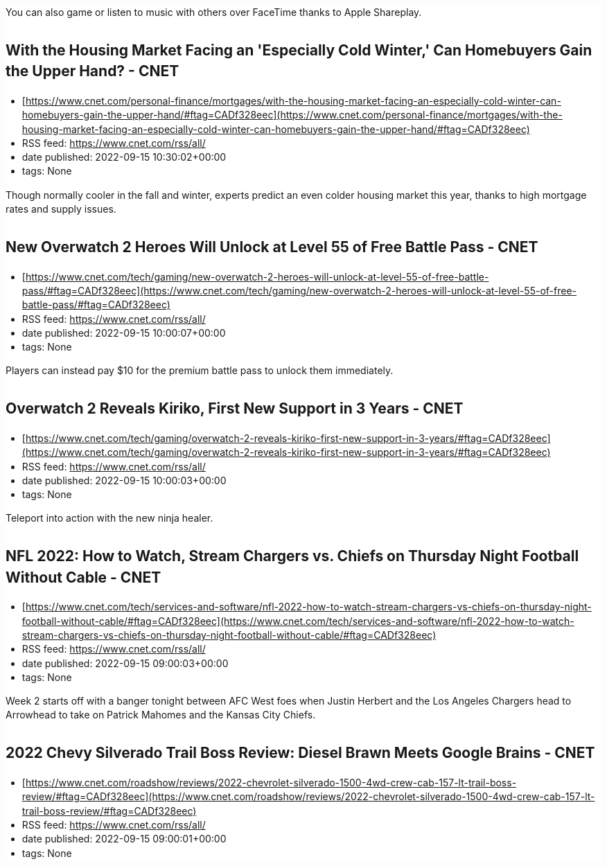 You can also game or listen to music with others over FaceTime thanks to Apple Shareplay.

## With the Housing Market Facing an 'Especially Cold Winter,' Can Homebuyers Gain the Upper Hand?     - CNET
 - [https://www.cnet.com/personal-finance/mortgages/with-the-housing-market-facing-an-especially-cold-winter-can-homebuyers-gain-the-upper-hand/#ftag=CADf328eec](https://www.cnet.com/personal-finance/mortgages/with-the-housing-market-facing-an-especially-cold-winter-can-homebuyers-gain-the-upper-hand/#ftag=CADf328eec)
 - RSS feed: https://www.cnet.com/rss/all/
 - date published: 2022-09-15 10:30:02+00:00
 - tags: None

Though normally cooler in the fall and winter, experts predict an even colder housing market this year, thanks to high mortgage rates and supply issues.

## New Overwatch 2 Heroes Will Unlock at Level 55 of Free Battle Pass     - CNET
 - [https://www.cnet.com/tech/gaming/new-overwatch-2-heroes-will-unlock-at-level-55-of-free-battle-pass/#ftag=CADf328eec](https://www.cnet.com/tech/gaming/new-overwatch-2-heroes-will-unlock-at-level-55-of-free-battle-pass/#ftag=CADf328eec)
 - RSS feed: https://www.cnet.com/rss/all/
 - date published: 2022-09-15 10:00:07+00:00
 - tags: None

Players can instead pay $10 for the premium battle pass to unlock them immediately.

## Overwatch 2 Reveals Kiriko, First New Support in 3 Years     - CNET
 - [https://www.cnet.com/tech/gaming/overwatch-2-reveals-kiriko-first-new-support-in-3-years/#ftag=CADf328eec](https://www.cnet.com/tech/gaming/overwatch-2-reveals-kiriko-first-new-support-in-3-years/#ftag=CADf328eec)
 - RSS feed: https://www.cnet.com/rss/all/
 - date published: 2022-09-15 10:00:03+00:00
 - tags: None

Teleport into action with the new ninja healer.

## NFL 2022: How to Watch, Stream Chargers vs. Chiefs on Thursday Night Football Without Cable     - CNET
 - [https://www.cnet.com/tech/services-and-software/nfl-2022-how-to-watch-stream-chargers-vs-chiefs-on-thursday-night-football-without-cable/#ftag=CADf328eec](https://www.cnet.com/tech/services-and-software/nfl-2022-how-to-watch-stream-chargers-vs-chiefs-on-thursday-night-football-without-cable/#ftag=CADf328eec)
 - RSS feed: https://www.cnet.com/rss/all/
 - date published: 2022-09-15 09:00:03+00:00
 - tags: None

Week 2 starts off with a banger tonight between AFC West foes when Justin Herbert and the Los Angeles Chargers head to Arrowhead to take on Patrick Mahomes and the Kansas City Chiefs.

## 2022 Chevy Silverado Trail Boss Review: Diesel Brawn Meets Google Brains     - CNET
 - [https://www.cnet.com/roadshow/reviews/2022-chevrolet-silverado-1500-4wd-crew-cab-157-lt-trail-boss-review/#ftag=CADf328eec](https://www.cnet.com/roadshow/reviews/2022-chevrolet-silverado-1500-4wd-crew-cab-157-lt-trail-boss-review/#ftag=CADf328eec)
 - RSS feed: https://www.cnet.com/rss/all/
 - date published: 2022-09-15 09:00:01+00:00
 - tags: None
